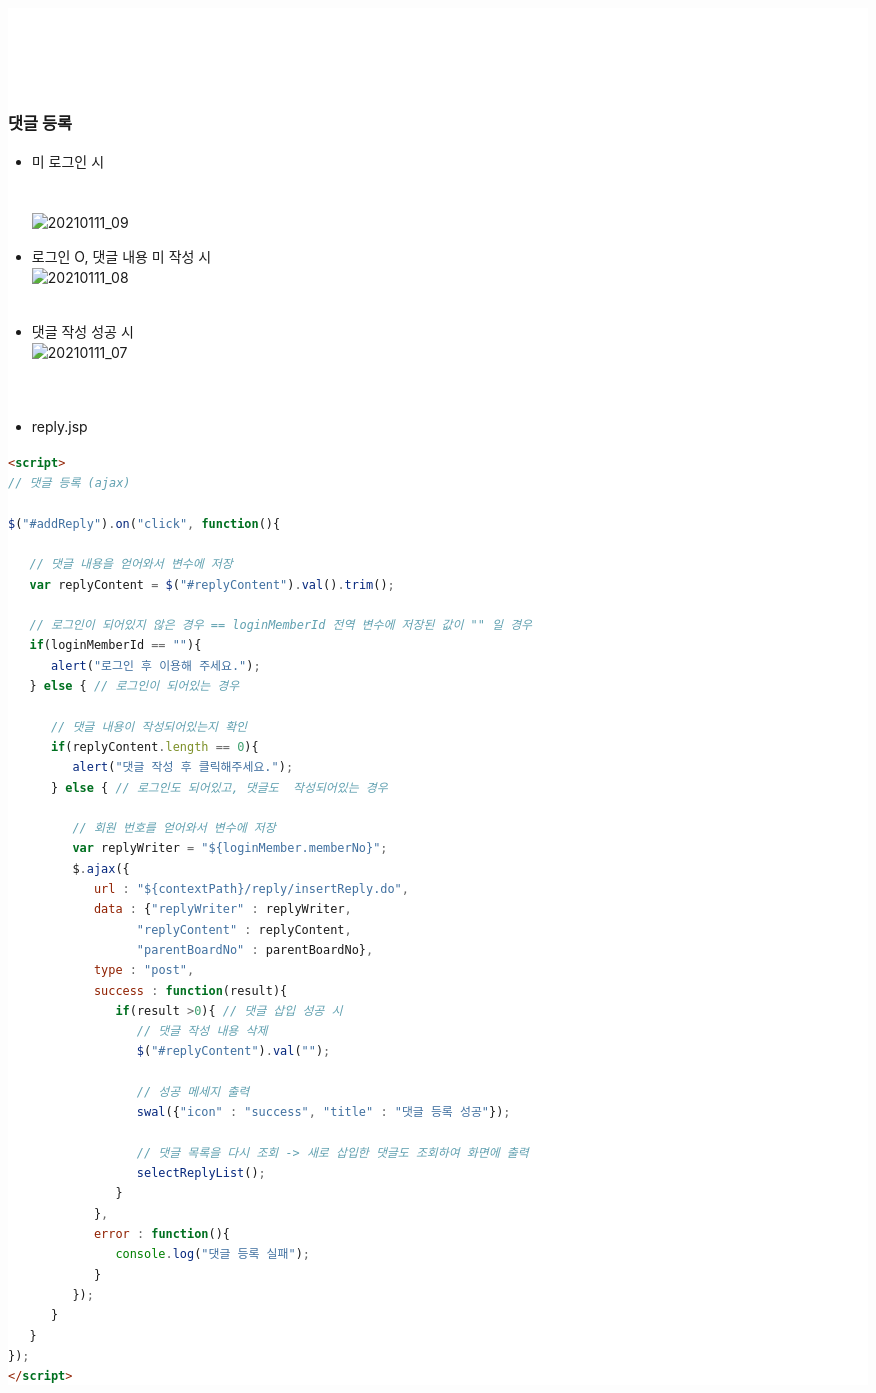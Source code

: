 <br><br><br><br>




### 댓글 등록
- 미 로그인 시 <br> <br><br> ![20210111_09](https://user-images.githubusercontent.com/70805241/104158974-da728100-5431-11eb-9fd9-d390758849c1.gif)
- 로그인 O, 댓글 내용 미 작성 시 <br> ![20210111_08](https://user-images.githubusercontent.com/70805241/104158975-da728100-5431-11eb-8043-882711f8addb.gif) <br><br>
- 댓글 작성 성공 시 <br> ![20210111_07](https://user-images.githubusercontent.com/70805241/104158971-d9415400-5431-11eb-8074-9643d1b8a8d5.gif) <br><br><br>


- reply.jsp

```html
<script>
// 댓글 등록 (ajax)

$("#addReply").on("click", function(){
   
   // 댓글 내용을 얻어와서 변수에 저장
   var replyContent = $("#replyContent").val().trim();
   
   // 로그인이 되어있지 않은 경우 == loginMemberId 전역 변수에 저장된 값이 "" 일 경우
   if(loginMemberId == ""){
      alert("로그인 후 이용해 주세요.");
   } else { // 로그인이 되어있는 경우
      
      // 댓글 내용이 작성되어있는지 확인
      if(replyContent.length == 0){
         alert("댓글 작성 후 클릭해주세요.");
      } else { // 로그인도 되어있고, 댓글도  작성되어있는 경우
         
         // 회원 번호를 얻어와서 변수에 저장
         var replyWriter = "${loginMember.memberNo}";
         $.ajax({
            url : "${contextPath}/reply/insertReply.do",
            data : {"replyWriter" : replyWriter,
                  "replyContent" : replyContent,
                  "parentBoardNo" : parentBoardNo},
            type : "post",
            success : function(result){
               if(result >0){ // 댓글 삽입 성공 시
                  // 댓글 작성 내용 삭제
                  $("#replyContent").val("");
               
                  // 성공 메세지 출력
                  swal({"icon" : "success", "title" : "댓글 등록 성공"});
                  
                  // 댓글 목록을 다시 조회 -> 새로 삽입한 댓글도 조회하여 화면에 출력
                  selectReplyList();
               }
            },
            error : function(){
               console.log("댓글 등록 실패");
            }
         });
      }
   }
});
</script>
```
